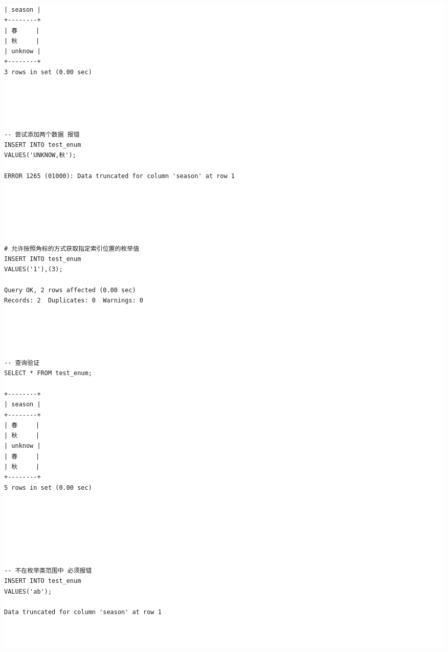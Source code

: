 ```mysql
| season |
+--------+
| 春     |
| 秋     |
| unknow |
+--------+
3 rows in set (0.00 sec)





-- 尝试添加两个数据 报错
INSERT INTO test_enum
VALUES('UNKNOW,秋');

ERROR 1265 (01000): Data truncated for column 'season' at row 1






# 允许按照角标的方式获取指定索引位置的枚举值
INSERT INTO test_enum
VALUES('1'),(3);

Query OK, 2 rows affected (0.00 sec)
Records: 2  Duplicates: 0  Warnings: 0





-- 查询验证
SELECT * FROM test_enum;

+--------+
| season |
+--------+
| 春     |
| 秋     |
| unknow |
| 春     |
| 秋     |
+--------+
5 rows in set (0.00 sec)







-- 不在枚举类范围中 必须报错
INSERT INTO test_enum
VALUES('ab');

Data truncated for column 'season' at row 1




```